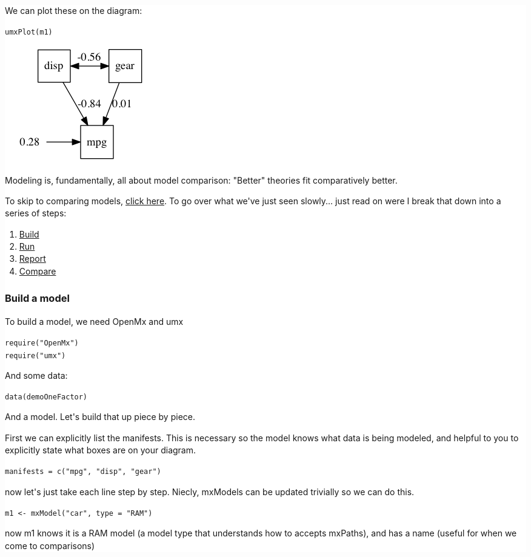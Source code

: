 We can plot these on the diagram:

``` splus
umxPlot(m1)
```

![model 1](/media/1_make_a_model/mtcar2.png "Model 1")

Modeling is, fundamentally, all about model comparison: "Better" theories fit comparatively better.
	
To skip to comparing models, [click here](#compare). To go over what we've just seen slowly... just read on were I break that down into a series of steps:

1. [Build](#build)
2. [Run](#run)
3. [Report](#report)
4. [Compare](#compare)

<a name="build"></a>
### Build a model

To build a model, we need OpenMx and umx

``` splus
require("OpenMx")
require("umx")
```
And some data:

``` splus
data(demoOneFactor)
```

And a model. Let's build that up piece by piece.

First we can explicitly list the manifests. This is necessary so the model knows what data is being modeled, and helpful to you to explicitly state what boxes are on your diagram.

``` splus
manifests = c("mpg", "disp", "gear")
```
now let's just take each line step by step. Niecly, mxModels can be updated trivially so we can do this.


``` splus
m1 <- mxModel("car", type = "RAM")
```
now m1 knows it is a RAM model (a model type that understands how to accepts mxPaths), and has a name (useful for when we come to comparisons)
